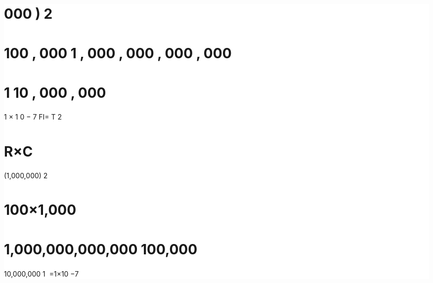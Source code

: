 000
)
2
=
100
,
000
1
,
000
,
000
,
000
,
000
=
1
10
,
000
,
000
=
1
×
1
0
−
7
FI= 
T 
2
 
R×C
​
 = 
(1,000,000) 
2
 
100×1,000
​
 = 
1,000,000,000,000
100,000
​
 = 
10,000,000
1
​
 =1×10 
−7
 